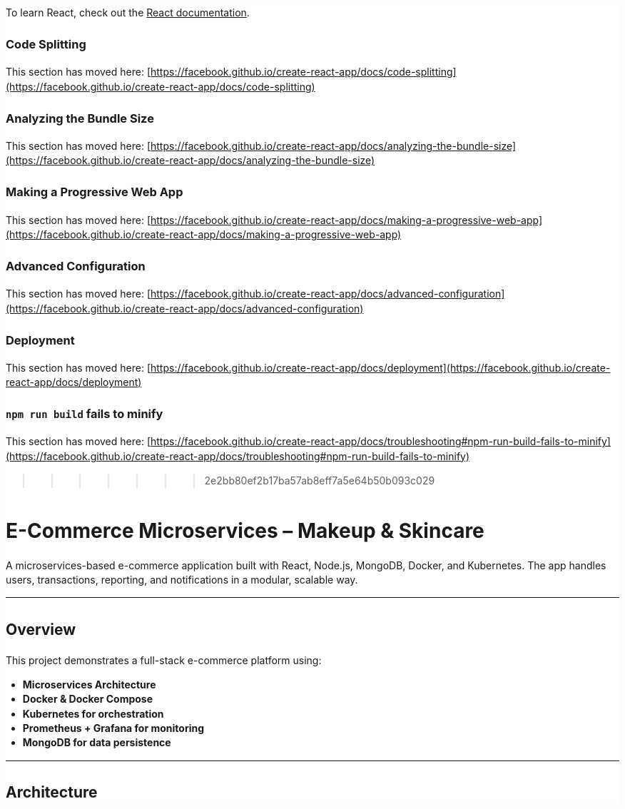 To learn React, check out the [React documentation](https://reactjs.org/).

### Code Splitting

This section has moved here: [https://facebook.github.io/create-react-app/docs/code-splitting](https://facebook.github.io/create-react-app/docs/code-splitting)

### Analyzing the Bundle Size

This section has moved here: [https://facebook.github.io/create-react-app/docs/analyzing-the-bundle-size](https://facebook.github.io/create-react-app/docs/analyzing-the-bundle-size)

### Making a Progressive Web App

This section has moved here: [https://facebook.github.io/create-react-app/docs/making-a-progressive-web-app](https://facebook.github.io/create-react-app/docs/making-a-progressive-web-app)

### Advanced Configuration

This section has moved here: [https://facebook.github.io/create-react-app/docs/advanced-configuration](https://facebook.github.io/create-react-app/docs/advanced-configuration)

### Deployment

This section has moved here: [https://facebook.github.io/create-react-app/docs/deployment](https://facebook.github.io/create-react-app/docs/deployment)

### `npm run build` fails to minify

This section has moved here: [https://facebook.github.io/create-react-app/docs/troubleshooting#npm-run-build-fails-to-minify](https://facebook.github.io/create-react-app/docs/troubleshooting#npm-run-build-fails-to-minify)
>>>>>>> 2e2bb80ef2b17ba57ab8eff7a5e64b50b093c029
# E-Commerce Microservices – Makeup & Skincare

A microservices-based e-commerce application built with React, Node.js, MongoDB, Docker, and Kubernetes. The app handles users, transactions, reporting, and notifications in a modular, scalable way.

---

## Overview

This project demonstrates a full-stack e-commerce platform using:
- **Microservices Architecture**
- **Docker & Docker Compose**
- **Kubernetes for orchestration**
- **Prometheus + Grafana for monitoring**
- **MongoDB for data persistence**

---

##  Architecture
